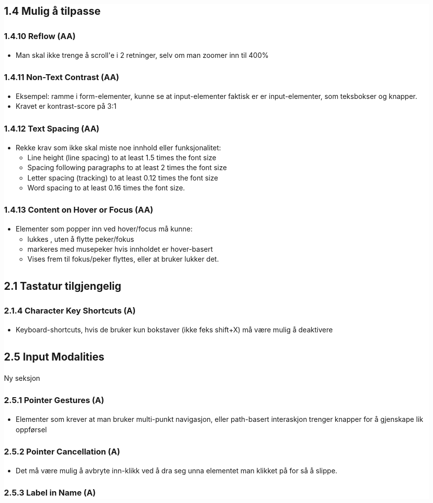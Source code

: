  
 
## 1.4  Mulig å tilpasse

### 1.4.10 Reflow (AA)
* Man skal ikke trenge å scroll'e i 2 retninger, selv om man zoomer inn til 400%

### 1.4.11 Non-Text Contrast (AA)
* Eksempel: ramme i form-elementer, kunne se at input-elementer faktisk er er input-elementer, som teksbokser og knapper.
* Kravet er kontrast-score på 3:1
 
### 1.4.12 Text Spacing (AA)

* Rekke krav som ikke skal miste noe innhold eller funksjonalitet:
  * Line height (line spacing) to at least 1.5 times the font size
  * Spacing following paragraphs to at least 2 times the font size
  * Letter spacing (tracking) to at least 0.12 times the font size
  * Word spacing to at least 0.16 times the font size.

### 1.4.13 Content on Hover or Focus (AA)

* Elementer som popper inn ved hover/focus må kunne: 
  * lukkes , uten å flytte peker/fokus
  * markeres med musepeker hvis innholdet er hover-basert
  * Vises frem til fokus/peker flyttes, eller at bruker lukker det.
 


 
## 2.1 Tastatur tilgjengelig
 
 
### 2.1.4 Character Key Shortcuts (A)

* Keyboard-shortcuts, hvis de bruker kun bokstaver (ikke feks shift+X) må være mulig å deaktivere
 
 
## 2.5 Input Modalities
Ny seksjon
 
 
### 2.5.1 Pointer Gestures (A)

* Elementer som krever at man bruker multi-punkt navigasjon, eller path-basert interaskjon trenger knapper for å gjenskape lik oppførsel

### 2.5.2 Pointer Cancellation (A)

* Det må være mulig å avbryte inn-klikk ved å dra seg unna elementet man klikket på for så å slippe.

### 2.5.3 Label in Name (A)
